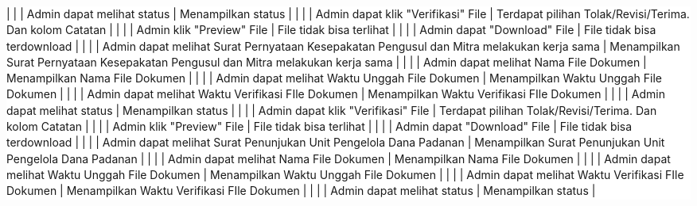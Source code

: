 |                                                           |                                       | Admin dapat melihat status                                                                                                  | Menampilkan status                                                                                                  |
|                                                           |                                       | Admin dapat klik "Verifikasi" File                                                                                          | Terdapat pilihan Tolak/Revisi/Terima. Dan kolom Catatan                                                             |
|                                                           |                                       | Admin klik "Preview" File                                                                                                   | File tidak bisa terlihat                                                                                            |
|                                                           |                                       | Admin dapat "Download" File                                                                                                 | File tidak bisa terdownload                                                                                         |
|                                                           |                                       | Admin dapat melihat Surat Pernyataan Kesepakatan Pengusul dan Mitra melakukan kerja sama                                    | Menampilkan Surat Pernyataan Kesepakatan Pengusul dan Mitra melakukan kerja sama                                    |
|                                                           |                                       | Admin dapat melihat Nama File Dokumen                                                                                       | Menampilkan Nama File Dokumen                                                                                       |
|                                                           |                                       | Admin dapat melihat Waktu Unggah File Dokumen                                                                               | Menampilkan Waktu Unggah File Dokumen                                                                               |
|                                                           |                                       | Admin dapat melihat Waktu Verifikasi FIle Dokumen                                                                           | Menampilkan Waktu Verifikasi FIle Dokumen                                                                           |
|                                                           |                                       | Admin dapat melihat status                                                                                                  | Menampilkan status                                                                                                  |
|                                                           |                                       | Admin dapat klik "Verifikasi" File                                                                                          | Terdapat pilihan Tolak/Revisi/Terima. Dan kolom Catatan                                                             |
|                                                           |                                       | Admin klik "Preview" File                                                                                                   | File tidak bisa terlihat                                                                                            |
|                                                           |                                       | Admin dapat "Download" File                                                                                                 | File tidak bisa terdownload                                                                                         |
|                                                           |                                       | Admin dapat melihat Surat Penunjukan Unit Pengelola Dana Padanan                                                            | Menampilkan Surat Penunjukan Unit Pengelola Dana Padanan                                                            |
|                                                           |                                       | Admin dapat melihat Nama File Dokumen                                                                                       | Menampilkan Nama File Dokumen                                                                                       |
|                                                           |                                       | Admin dapat melihat Waktu Unggah File Dokumen                                                                               | Menampilkan Waktu Unggah File Dokumen                                                                               |
|                                                           |                                       | Admin dapat melihat Waktu Verifikasi FIle Dokumen                                                                           | Menampilkan Waktu Verifikasi FIle Dokumen                                                                           |
|                                                           |                                       | Admin dapat melihat status                                                                                                  | Menampilkan status                                                                                                  |